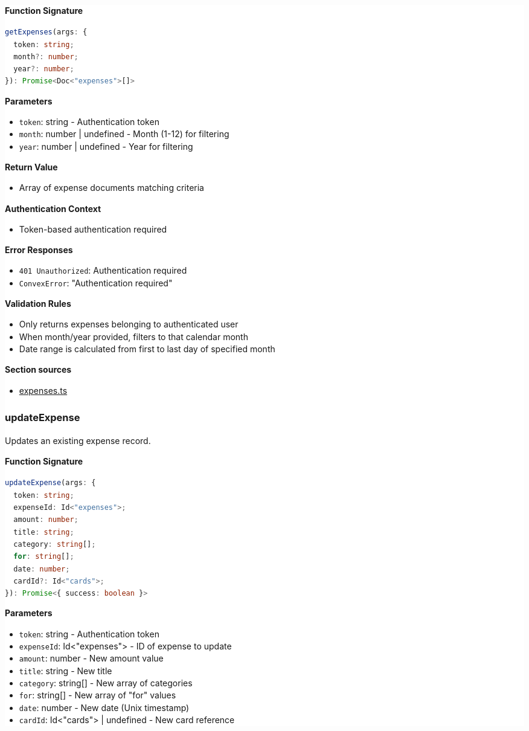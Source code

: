 **Function Signature**
```typescript
getExpenses(args: {
  token: string;
  month?: number;
  year?: number;
}): Promise<Doc<"expenses">[]>
```

**Parameters**
- `token`: string - Authentication token
- `month`: number | undefined - Month (1-12) for filtering
- `year`: number | undefined - Year for filtering

**Return Value**
- Array of expense documents matching criteria

**Authentication Context**
- Token-based authentication required

**Error Responses**
- `401 Unauthorized`: Authentication required
- `ConvexError`: "Authentication required"

**Validation Rules**
- Only returns expenses belonging to authenticated user
- When month/year provided, filters to that calendar month
- Date range is calculated from first to last day of specified month

**Section sources**
- [expenses.ts](file://convex/expenses.ts#L81-L114)

### updateExpense
Updates an existing expense record.

**Function Signature**
```typescript
updateExpense(args: {
  token: string;
  expenseId: Id<"expenses">;
  amount: number;
  title: string;
  category: string[];
  for: string[];
  date: number;
  cardId?: Id<"cards">;
}): Promise<{ success: boolean }>
```

**Parameters**
- `token`: string - Authentication token
- `expenseId`: Id<"expenses"> - ID of expense to update
- `amount`: number - New amount value
- `title`: string - New title
- `category`: string[] - New array of categories
- `for`: string[] - New array of "for" values
- `date`: number - New date (Unix timestamp)
- `cardId`: Id<"cards"> | undefined - New card reference
